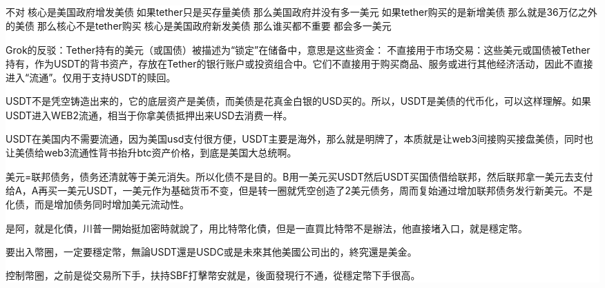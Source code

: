 不对
核心是美国政府增发美债
如果tether只是买存量美债
那么美国政府并没有多一美元
如果tether购买的是新增美债 
那么就是36万亿之外的美债
那么核心不是tether购买
核心是美国政府新发美债
那么谁买都不重要
都会多一美元

Grok的反驳：Tether持有的美元（或国债）被描述为“锁定”在储备中，意思是这些资金：
不直接用于市场交易：这些美元或国债被Tether持有，作为USDT的背书资产，存放在Tether的银行账户或投资组合中。它们不直接用于购买商品、服务或进行其他经济活动，因此不直接进入“流通”。仅用于支持USDT的赎回。

USDT不是凭空铸造出来的，它的底层资产是美债，而美债是花真金白银的USD买的。所以，USDT是美债的代币化，可以这样理解。如果USDT进入WEB2流通，相当于你拿美债抵押出来USD去消费一样。

USDT在美国内不需要流通，因为美国usd支付很方便，USDT主要是海外，那么就是明牌了，本质就是让web3间接购买接盘美债，同时也让美债给web3流通性背书抬升btc资产价格，到底是美国大总统啊。

美元=联邦债务，债务还清就等于美元消失。所以化债不是目的。B用一美元买USDT然后USDT买国债借给联邦，然后联邦拿一美元去支付给A，A再买一美元USDT，一美元作为基础货币不变，但是转一圈就凭空创造了2美元债务，周而复始通过增加联邦债务发行新美元。不是化债，而是增加债务同时增加美元流动性。


是阿，就是化債，川普一開始挺加密時就說了，用比特幣化債，但是一直買比特幣不是辦法，他直接堵入口，就是穩定幣。

要出入幣圈，一定要穩定幣，無論USDT還是USDC或是未來其他美國公司出的，終究還是美金。

控制幣圈，之前是從交易所下手，扶持SBF打擊幣安就是，後面發現行不通，從穩定幣下手很高。


